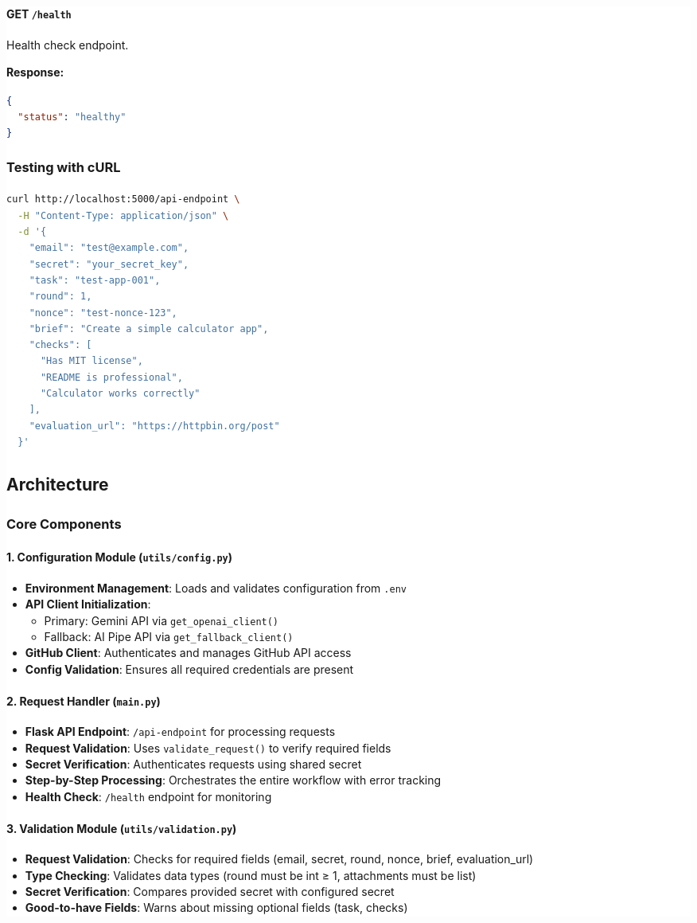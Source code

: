 #### GET `/health`

Health check endpoint.

**Response:**

```json
{
  "status": "healthy"
}
```

### Testing with cURL

```bash
curl http://localhost:5000/api-endpoint \
  -H "Content-Type: application/json" \
  -d '{
    "email": "test@example.com",
    "secret": "your_secret_key",
    "task": "test-app-001",
    "round": 1,
    "nonce": "test-nonce-123",
    "brief": "Create a simple calculator app",
    "checks": [
      "Has MIT license",
      "README is professional",
      "Calculator works correctly"
    ],
    "evaluation_url": "https://httpbin.org/post"
  }'
```

## Architecture

### Core Components

#### 1. Configuration Module (`utils/config.py`)
- **Environment Management**: Loads and validates configuration from `.env`
- **API Client Initialization**: 
  - Primary: Gemini API via `get_openai_client()`
  - Fallback: AI Pipe API via `get_fallback_client()`
- **GitHub Client**: Authenticates and manages GitHub API access
- **Config Validation**: Ensures all required credentials are present

#### 2. Request Handler (`main.py`)
- **Flask API Endpoint**: `/api-endpoint` for processing requests
- **Request Validation**: Uses `validate_request()` to verify required fields
- **Secret Verification**: Authenticates requests using shared secret
- **Step-by-Step Processing**: Orchestrates the entire workflow with error tracking
- **Health Check**: `/health` endpoint for monitoring

#### 3. Validation Module (`utils/validation.py`)
- **Request Validation**: Checks for required fields (email, secret, round, nonce, brief, evaluation_url)
- **Type Checking**: Validates data types (round must be int ≥ 1, attachments must be list)
- **Secret Verification**: Compares provided secret with configured secret
- **Good-to-have Fields**: Warns about missing optional fields (task, checks)
